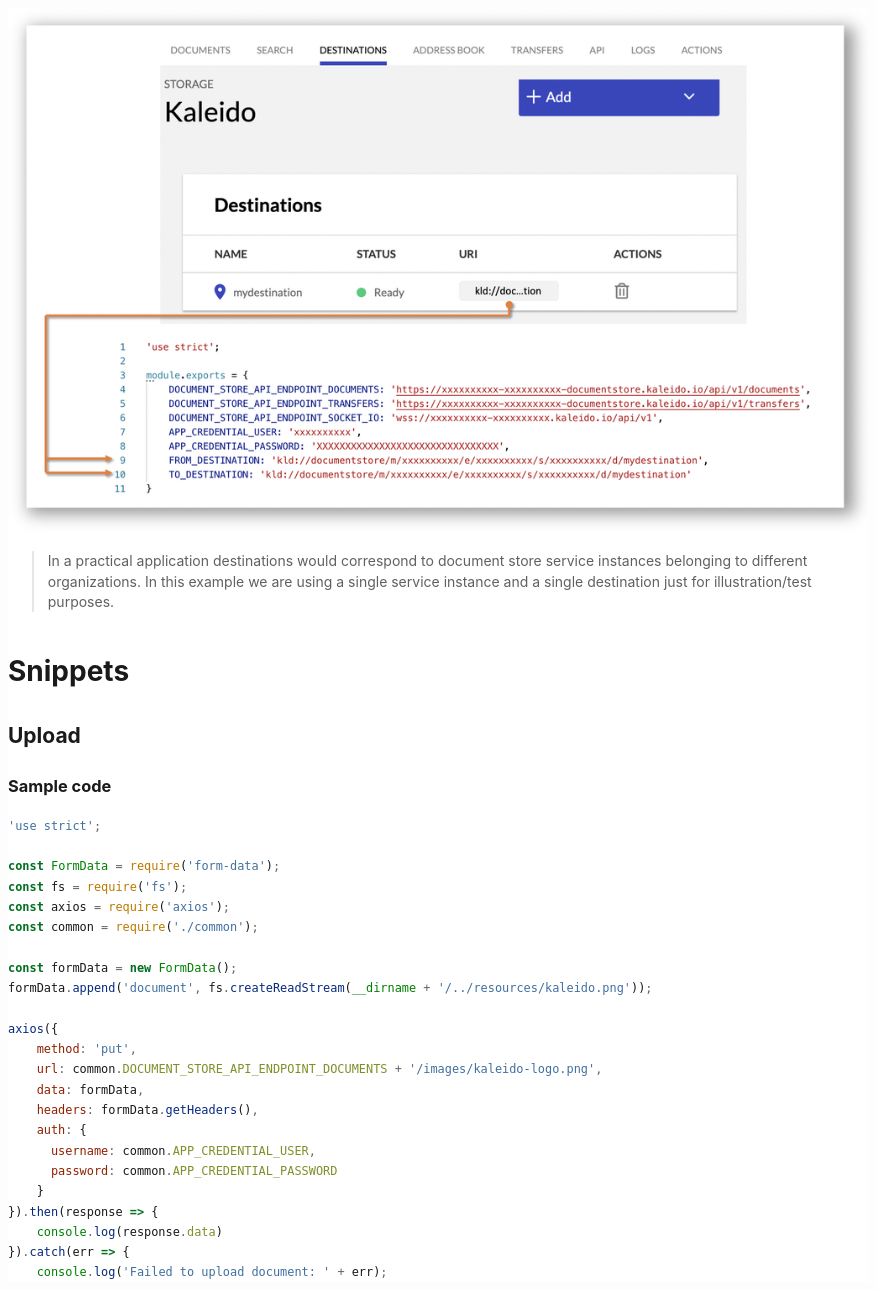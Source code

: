 ![Set destination](./resources/readme_2.png)

>  In a practical application destinations would correspond to document store service instances belonging to different organizations. In this example we are using a single service instance and a single destination just for illustration/test purposes.

# Snippets

## Upload

### Sample code

```Javascript
'use strict';

const FormData = require('form-data');
const fs = require('fs');
const axios = require('axios');
const common = require('./common');

const formData = new FormData();
formData.append('document', fs.createReadStream(__dirname + '/../resources/kaleido.png'));

axios({
    method: 'put',
    url: common.DOCUMENT_STORE_API_ENDPOINT_DOCUMENTS + '/images/kaleido-logo.png',
    data: formData,
    headers: formData.getHeaders(),
    auth: {
      username: common.APP_CREDENTIAL_USER,
      password: common.APP_CREDENTIAL_PASSWORD
    }
}).then(response => {
    console.log(response.data)
}).catch(err => {
    console.log('Failed to upload document: ' + err);
```